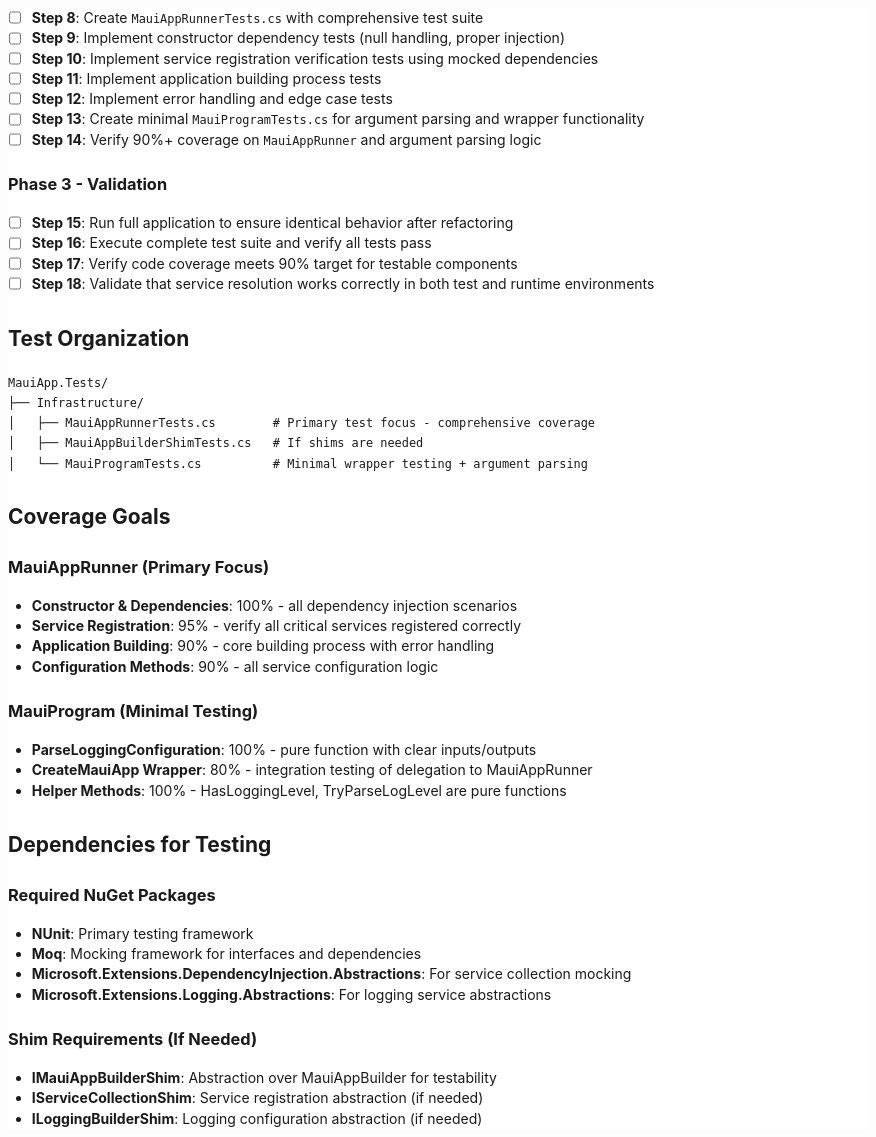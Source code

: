 - [ ] **Step 8**: Create `MauiAppRunnerTests.cs` with comprehensive test suite
- [ ] **Step 9**: Implement constructor dependency tests (null handling, proper injection)  
- [ ] **Step 10**: Implement service registration verification tests using mocked dependencies
- [ ] **Step 11**: Implement application building process tests
- [ ] **Step 12**: Implement error handling and edge case tests
- [ ] **Step 13**: Create minimal `MauiProgramTests.cs` for argument parsing and wrapper functionality
- [ ] **Step 14**: Verify 90%+ coverage on `MauiAppRunner` and argument parsing logic

### Phase 3 - Validation

- [ ] **Step 15**: Run full application to ensure identical behavior after refactoring
- [ ] **Step 16**: Execute complete test suite and verify all tests pass
- [ ] **Step 17**: Verify code coverage meets 90% target for testable components
- [ ] **Step 18**: Validate that service resolution works correctly in both test and runtime environments

## Test Organization

```
MauiApp.Tests/
├── Infrastructure/
│   ├── MauiAppRunnerTests.cs        # Primary test focus - comprehensive coverage
│   ├── MauiAppBuilderShimTests.cs   # If shims are needed
│   └── MauiProgramTests.cs          # Minimal wrapper testing + argument parsing
```

## Coverage Goals

### MauiAppRunner (Primary Focus)
- **Constructor & Dependencies**: 100% - all dependency injection scenarios
- **Service Registration**: 95% - verify all critical services registered correctly  
- **Application Building**: 90% - core building process with error handling
- **Configuration Methods**: 90% - all service configuration logic

### MauiProgram (Minimal Testing)
- **ParseLoggingConfiguration**: 100% - pure function with clear inputs/outputs
- **CreateMauiApp Wrapper**: 80% - integration testing of delegation to MauiAppRunner
- **Helper Methods**: 100% - HasLoggingLevel, TryParseLogLevel are pure functions

## Dependencies for Testing

### Required NuGet Packages
- **NUnit**: Primary testing framework
- **Moq**: Mocking framework for interfaces and dependencies
- **Microsoft.Extensions.DependencyInjection.Abstractions**: For service collection mocking
- **Microsoft.Extensions.Logging.Abstractions**: For logging service abstractions

### Shim Requirements (If Needed)
- **IMauiAppBuilderShim**: Abstraction over MauiAppBuilder for testability
- **IServiceCollectionShim**: Service registration abstraction (if needed)
- **ILoggingBuilderShim**: Logging configuration abstraction (if needed)
